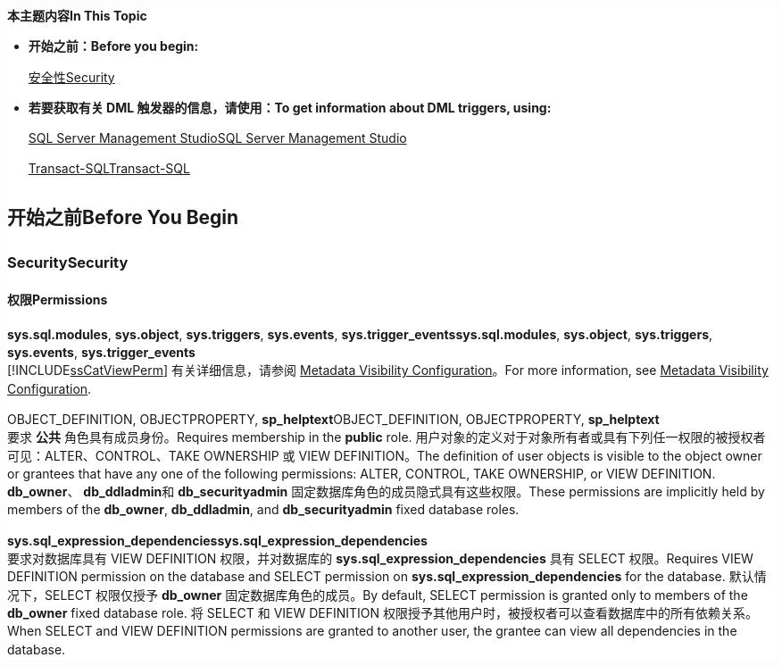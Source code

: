  <span data-ttu-id="b94f6-109">**本主题内容**</span><span class="sxs-lookup"><span data-stu-id="b94f6-109">**In This Topic**</span></span>  
  
-   <span data-ttu-id="b94f6-110">**开始之前：**</span><span class="sxs-lookup"><span data-stu-id="b94f6-110">**Before you begin:**</span></span>  
  
     [<span data-ttu-id="b94f6-111">安全性</span><span class="sxs-lookup"><span data-stu-id="b94f6-111">Security</span></span>](#Security)  
  
-   <span data-ttu-id="b94f6-112">**若要获取有关 DML 触发器的信息，请使用：**</span><span class="sxs-lookup"><span data-stu-id="b94f6-112">**To get information about DML triggers, using:**</span></span>  
  
     [<span data-ttu-id="b94f6-113">SQL Server Management Studio</span><span class="sxs-lookup"><span data-stu-id="b94f6-113">SQL Server Management Studio</span></span>](#SSMSProcedure)  
  
     [<span data-ttu-id="b94f6-114">Transact-SQL</span><span class="sxs-lookup"><span data-stu-id="b94f6-114">Transact-SQL</span></span>](#TsqlProcedure)  
  
##  <a name="before-you-begin"></a><a name="BeforeYouBegin"></a> <span data-ttu-id="b94f6-115">开始之前</span><span class="sxs-lookup"><span data-stu-id="b94f6-115">Before You Begin</span></span>  
  
###  <a name="security"></a><a name="Security"></a> <span data-ttu-id="b94f6-116">Security</span><span class="sxs-lookup"><span data-stu-id="b94f6-116">Security</span></span>  
  
####  <a name="permissions"></a><a name="Permissions"></a> <span data-ttu-id="b94f6-117">权限</span><span class="sxs-lookup"><span data-stu-id="b94f6-117">Permissions</span></span>  
 <span data-ttu-id="b94f6-118">**sys.sql.modules**, **sys.object**, **sys.triggers**, **sys.events**, **sys.trigger_events**</span><span class="sxs-lookup"><span data-stu-id="b94f6-118">**sys.sql.modules**, **sys.object**, **sys.triggers**, **sys.events**, **sys.trigger_events**</span></span>  
 [!INCLUDE[ssCatViewPerm](../../includes/sscatviewperm-md.md)] <span data-ttu-id="b94f6-119">有关详细信息，请参阅 [Metadata Visibility Configuration](../security/metadata-visibility-configuration.md)。</span><span class="sxs-lookup"><span data-stu-id="b94f6-119">For more information, see [Metadata Visibility Configuration](../security/metadata-visibility-configuration.md).</span></span>  
  
 <span data-ttu-id="b94f6-120">OBJECT_DEFINITION, OBJECTPROPERTY, **sp_helptext**</span><span class="sxs-lookup"><span data-stu-id="b94f6-120">OBJECT_DEFINITION, OBJECTPROPERTY, **sp_helptext**</span></span>  
 <span data-ttu-id="b94f6-121">要求 **公共** 角色具有成员身份。</span><span class="sxs-lookup"><span data-stu-id="b94f6-121">Requires membership in the **public** role.</span></span> <span data-ttu-id="b94f6-122">用户对象的定义对于对象所有者或具有下列任一权限的被授权者可见：ALTER、CONTROL、TAKE OWNERSHIP 或 VIEW DEFINITION。</span><span class="sxs-lookup"><span data-stu-id="b94f6-122">The definition of user objects is visible to the object owner or grantees that have any one of the following permissions: ALTER, CONTROL, TAKE OWNERSHIP, or VIEW DEFINITION.</span></span> <span data-ttu-id="b94f6-123">**db_owner**、 **db_ddladmin**和 **db_securityadmin** 固定数据库角色的成员隐式具有这些权限。</span><span class="sxs-lookup"><span data-stu-id="b94f6-123">These permissions are implicitly held by members of the **db_owner**, **db_ddladmin**, and **db_securityadmin** fixed database roles.</span></span>  
  
 <span data-ttu-id="b94f6-124">**sys.sql_expression_dependencies**</span><span class="sxs-lookup"><span data-stu-id="b94f6-124">**sys.sql_expression_dependencies**</span></span>  
 <span data-ttu-id="b94f6-125">要求对数据库具有 VIEW DEFINITION 权限，并对数据库的 **sys.sql_expression_dependencies** 具有 SELECT 权限。</span><span class="sxs-lookup"><span data-stu-id="b94f6-125">Requires VIEW DEFINITION permission on the database and SELECT permission on **sys.sql_expression_dependencies** for the database.</span></span> <span data-ttu-id="b94f6-126">默认情况下，SELECT 权限仅授予 **db_owner** 固定数据库角色的成员。</span><span class="sxs-lookup"><span data-stu-id="b94f6-126">By default, SELECT permission is granted only to members of the **db_owner** fixed database role.</span></span> <span data-ttu-id="b94f6-127">将 SELECT 和 VIEW DEFINITION 权限授予其他用户时，被授权者可以查看数据库中的所有依赖关系。</span><span class="sxs-lookup"><span data-stu-id="b94f6-127">When SELECT and VIEW DEFINITION permissions are granted to another user, the grantee can view all dependencies in the database.</span></span>  
  